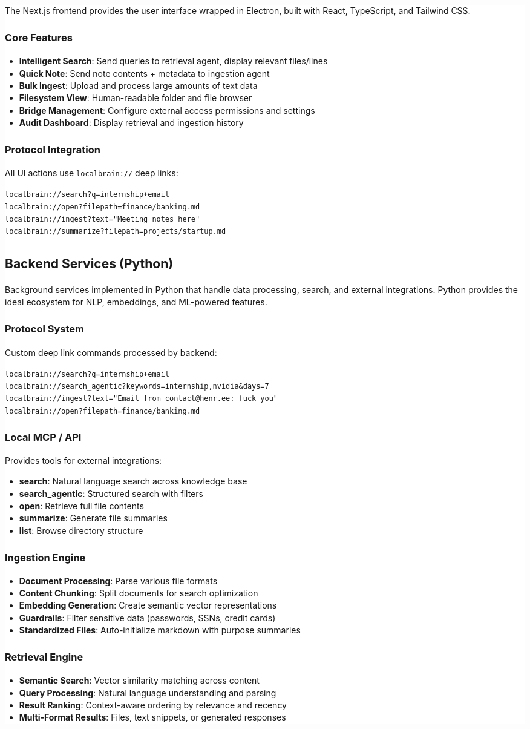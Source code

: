 The Next.js frontend provides the user interface wrapped in Electron, built with React, TypeScript, and Tailwind CSS.

### Core Features
- **Intelligent Search**: Send queries to retrieval agent, display relevant files/lines
- **Quick Note**: Send note contents + metadata to ingestion agent
- **Bulk Ingest**: Upload and process large amounts of text data
- **Filesystem View**: Human-readable folder and file browser
- **Bridge Management**: Configure external access permissions and settings
- **Audit Dashboard**: Display retrieval and ingestion history

### Protocol Integration
All UI actions use `localbrain://` deep links:
```
localbrain://search?q=internship+email
localbrain://open?filepath=finance/banking.md
localbrain://ingest?text="Meeting notes here"
localbrain://summarize?filepath=projects/startup.md
```

## Backend Services (Python)

Background services implemented in Python that handle data processing, search, and external integrations. Python provides the ideal ecosystem for NLP, embeddings, and ML-powered features.

### Protocol System
Custom deep link commands processed by backend:
```
localbrain://search?q=internship+email
localbrain://search_agentic?keywords=internship,nvidia&days=7
localbrain://ingest?text="Email from contact@henr.ee: fuck you"
localbrain://open?filepath=finance/banking.md
```

### Local MCP / API
Provides tools for external integrations:
- **search**: Natural language search across knowledge base
- **search_agentic**: Structured search with filters
- **open**: Retrieve full file contents
- **summarize**: Generate file summaries
- **list**: Browse directory structure

### Ingestion Engine
- **Document Processing**: Parse various file formats
- **Content Chunking**: Split documents for search optimization
- **Embedding Generation**: Create semantic vector representations
- **Guardrails**: Filter sensitive data (passwords, SSNs, credit cards)
- **Standardized Files**: Auto-initialize markdown with purpose summaries

### Retrieval Engine
- **Semantic Search**: Vector similarity matching across content
- **Query Processing**: Natural language understanding and parsing
- **Result Ranking**: Context-aware ordering by relevance and recency
- **Multi-Format Results**: Files, text snippets, or generated responses
